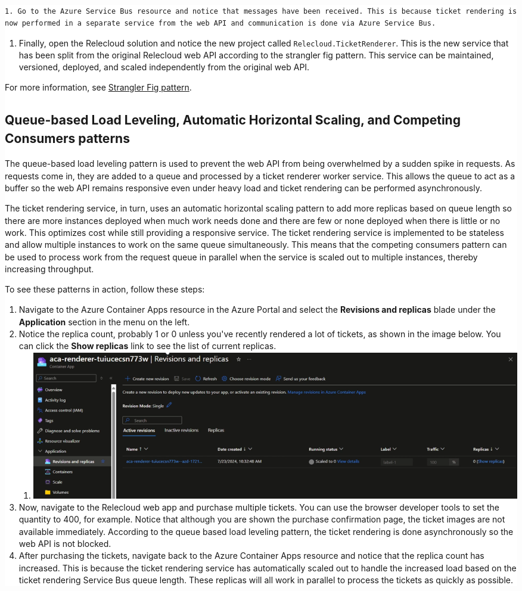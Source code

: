     1. Go to the Azure Service Bus resource and notice that messages have been received. This is because ticket rendering is now performed in a separate service from the web API and communication is done via Azure Service Bus.
1. Finally, open the Relecloud solution and notice the new project called `Relecloud.TicketRenderer`. This is the new service that has been split from the original Relecloud web API according to the strangler fig pattern. This service can be maintained, versioned, deployed, and scaled independently from the original web API.

For more information, see [Strangler Fig pattern](https://learn.microsoft.com/azure/architecture/patterns/strangler-fig).

## Queue-based Load Leveling, Automatic Horizontal Scaling, and Competing Consumers patterns

The queue-based load leveling pattern is used to prevent the web API from being overwhelmed by a sudden spike in requests. As requests come in, they are added to a queue and processed by a ticket renderer worker service. This allows the queue to act as a buffer so the web API remains responsive even under heavy load and ticket rendering can be performed asynchronously.

The ticket rendering service, in turn, uses an automatic horizontal scaling pattern to add more replicas based on queue length so there are more instances deployed when much work needs done and there are few or none deployed when there is little or no work. This optimizes cost while still providing a responsive service. The ticket rendering service is implemented to be stateless and allow multiple instances to work on the same queue simultaneously. This means that the competing consumers pattern can be used to process work from the request queue in parallel when the service is scaled out to multiple instances, thereby increasing throughput.

To see these patterns in action, follow these steps:

1. Navigate to the Azure Container Apps resource in the Azure Portal and select the **Revisions and replicas** blade under the **Application** section in the menu on the left.
1. Notice the replica count, probably 1 or 0 unless you've recently rendered a lot of tickets, as shown in the image below. You can click the **Show replicas** link to see the list of current replicas.
    1. ![The Revisions and replicas blade in the Azure Container Apps resource](./assets/images/Guide/AcaReplicaCount.png)
1. Now, navigate to the Relecloud web app and purchase multiple tickets. You can use the browser developer tools to set the quantity to 400, for example. Notice that although you are shown the purchase confirmation page, the ticket images are not available immediately. According to the queue based load leveling pattern, the ticket rendering is done asynchronously so the web API is not blocked.
1. After purchasing the tickets, navigate back to the Azure Container Apps resource and notice that the replica count has increased. This is because the ticket rendering service has automatically scaled out to handle the increased load based on the ticket rendering Service Bus queue length. These replicas will all work in parallel to process the tickets as quickly as possible.